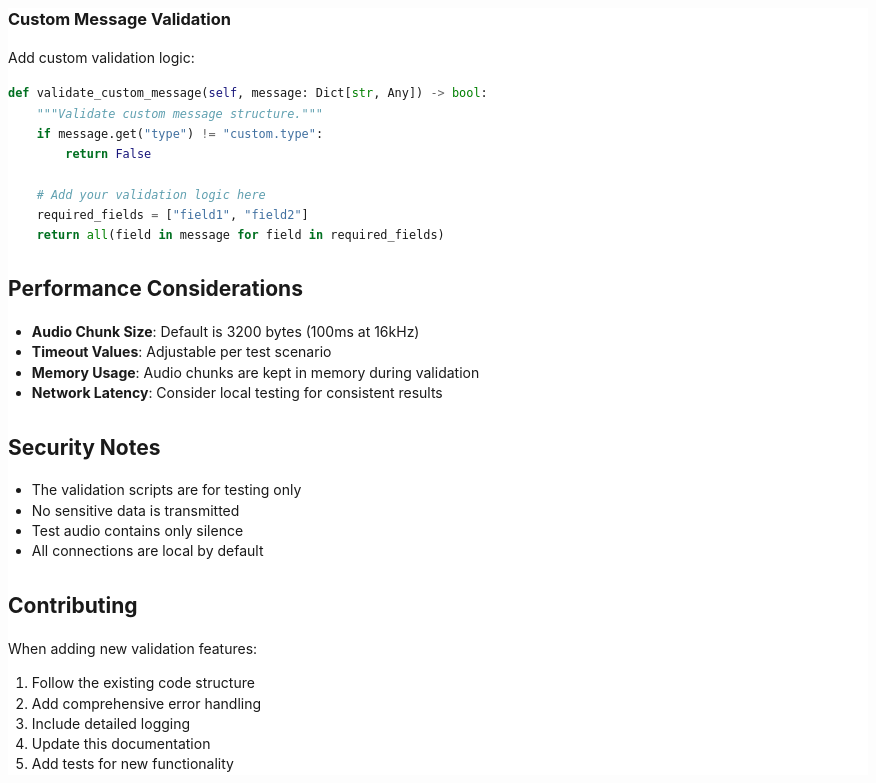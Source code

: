 ### Custom Message Validation

Add custom validation logic:

```python
def validate_custom_message(self, message: Dict[str, Any]) -> bool:
    """Validate custom message structure."""
    if message.get("type") != "custom.type":
        return False
    
    # Add your validation logic here
    required_fields = ["field1", "field2"]
    return all(field in message for field in required_fields)
```

## Performance Considerations

- **Audio Chunk Size**: Default is 3200 bytes (100ms at 16kHz)
- **Timeout Values**: Adjustable per test scenario
- **Memory Usage**: Audio chunks are kept in memory during validation
- **Network Latency**: Consider local testing for consistent results

## Security Notes

- The validation scripts are for testing only
- No sensitive data is transmitted
- Test audio contains only silence
- All connections are local by default

## Contributing

When adding new validation features:

1. Follow the existing code structure
2. Add comprehensive error handling
3. Include detailed logging
4. Update this documentation
5. Add tests for new functionality 